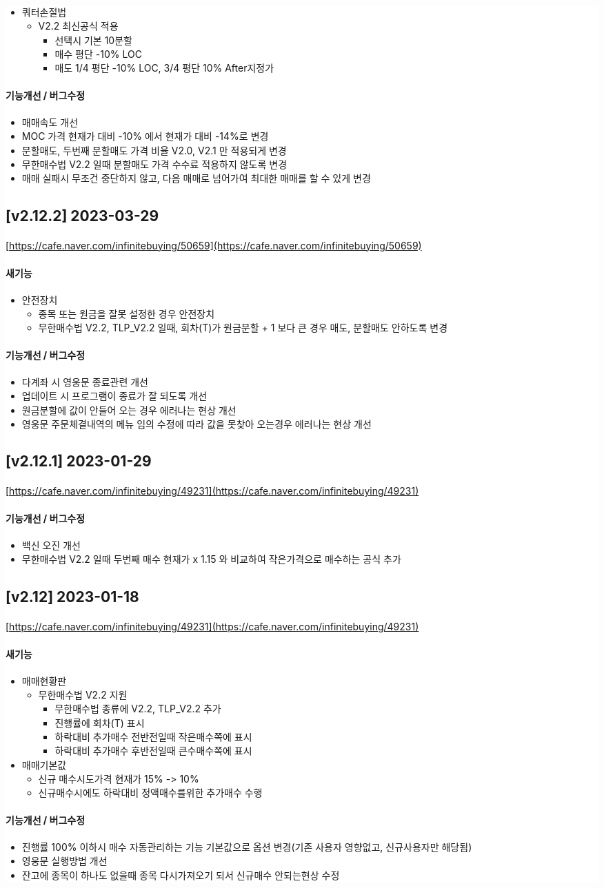 * 쿼터손절법
  * V2.2 최신공식 적용
    * 선택시 기본 10분할
    * 매수 평단 -10% LOC
    * 매도 1/4 평단 -10% LOC, 3/4 평단 10% After지정가
#### **기능개선 / 버그수정**
* 매매속도 개선
* MOC 가격 현재가 대비 -10% 에서 현재가 대비 -14%로 변경
* 분할매도, 두번째 분할매도 가격 비율 V2.0, V2.1 만 적용되게 변경
* 무한매수법 V2.2 일때 분할매도 가격 수수료 적용하지 않도록 변경
* 매매 실패시 무조건 중단하지 않고, 다음 매매로 넘어가여 최대한 매매를 할 수 있게 변경

## \[v2.12.2] 2023-03-29
[https://cafe.naver.com/infinitebuying/50659](https://cafe.naver.com/infinitebuying/50659)
#### **새기능**
* 안전장치
  * 종목 또는 원금을 잘못 설정한 경우 안전장치
  * 무한매수법 V2.2, TLP_V2.2 일때, 회차(T)가 원금분할 + 1 보다 큰 경우 매도, 분할매도 안하도록 변경

#### **기능개선 / 버그수정**
* 다계좌 시 영웅문 종료관련 개선
* 업데이트 시 프로그램이 종료가 잘 되도록 개선
* 원금분할에 값이 안들어 오는 경우 에러나는 현상 개선
* 영웅문 주문체결내역의 메뉴 임의 수정에 따라 값을 못찾아 오는경우 에러나는 현상 개선

## \[v2.12.1] 2023-01-29
[https://cafe.naver.com/infinitebuying/49231](https://cafe.naver.com/infinitebuying/49231)
#### **기능개선 / 버그수정**
* 백신 오진 개선
* 무한매수법 V2.2 일때 두번째 매수 현재가 x 1.15 와 비교하여 작은가격으로 매수하는 공식 추가

## \[v2.12] 2023-01-18
[https://cafe.naver.com/infinitebuying/49231](https://cafe.naver.com/infinitebuying/49231)
#### **새기능**
* 매매현황판
  * 무한매수법 V2.2 지원
    * 무한매수법 종류에 V2.2, TLP_V2.2 추가
    * 진행률에 회차(T) 표시
    * 하락대비 추가매수 전반전일때 작은매수쪽에 표시
    * 하락대비 추가매수 후반전일때 큰수매수쪽에 표시
* 매매기본값
  * 신규 매수시도가격 현재가 15% -> 10%
  * 신규매수시에도 하락대비 정액매수를위한 추가매수 수행

#### **기능개선 / 버그수정**
* 진행률 100% 이하시 매수 자동관리하는 기능 기본값으로 옵션 변경(기존 사용자 영향없고, 신규사용자만 해당됨)
* 영웅문 실행방법 개선
* 잔고에 종목이 하나도 없을때 종목 다시가져오기 되서 신규매수 안되는현상 수정
